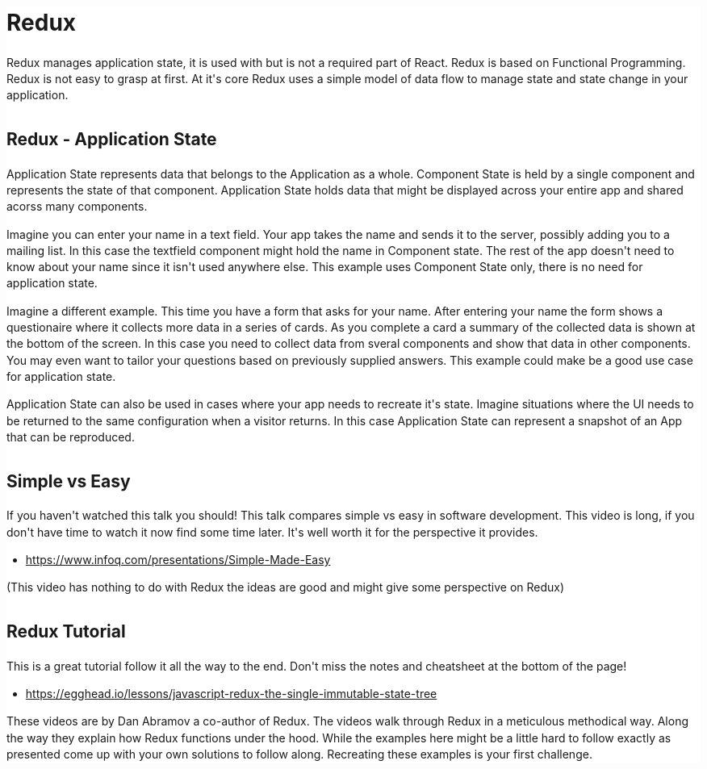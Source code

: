 # Redux 

Redux manages application state, it is used with but is not a required part of React. 
Redux is based on Functional Programming. Redux is not easy to grasp at first. At it's core 
Redux uses a simple model of data flow to manage state and state change in your application. 

## Redux - Application State 

Application State represents data that belongs to the Application as a whole. Component State
is held by a single component and represents the state of that component. Application State 
holds data that might be displayed across your entire app and shared acorss many components. 

Imagine you can enter your name in a text field. Your app takes the name and sends it to 
the server, possibly adding you to a mailing list. In this case the textfield component 
might hold the name in Component state. The rest of the app doesn't need to know about your name
since it isn't used anywhere else. This example uses Component State only, there is no need for 
application state. 

Imagine a different example. This time you have a form that asks for your name. After entering your
name the form shows a questionaire where it collects more data in a series of cards. As you 
complete a card a summary of the collected data is shown at the bottom of the screen. In this case 
you need to collect data from sveral components and show that data in other components. You may 
even want to tailor your questions based on previously supplied answers. This example could make 
be a good use case for application state. 

Application State can also be used in cases where your app needs to recreate it's state. Imagine 
situations where the UI needs to be returned to the same configuration when a visitor returns. In this 
case Application State can represent a snapshot of an App that can be reproduced. 

## Simple vs Easy

If you haven't watched this talk you should! This talk compares simple vs easy in software development.
This video is long, if you don't have time to watch it now find some time later. It's well worth it
for the perspective it provides. 

- https://www.infoq.com/presentations/Simple-Made-Easy

(This video has nothing to do with Redux the ideas are good and might give some perspective on Redux)

## Redux Tutorial

This is a great tutorial follow it all the way to the end. Don't miss the notes and cheatsheet at the
bottom of the page!

- https://egghead.io/lessons/javascript-redux-the-single-immutable-state-tree 

These videos are by Dan Abramov a co-author of Redux. The videos walk through Redux in a 
meticulous methodical way. Along the way they explain how Redux functions under the hood. 
While the examples here might be a little hard to follow exactly as presented come up with your own 
solutions to follow along. Recreating these examples is your first challenge. 
